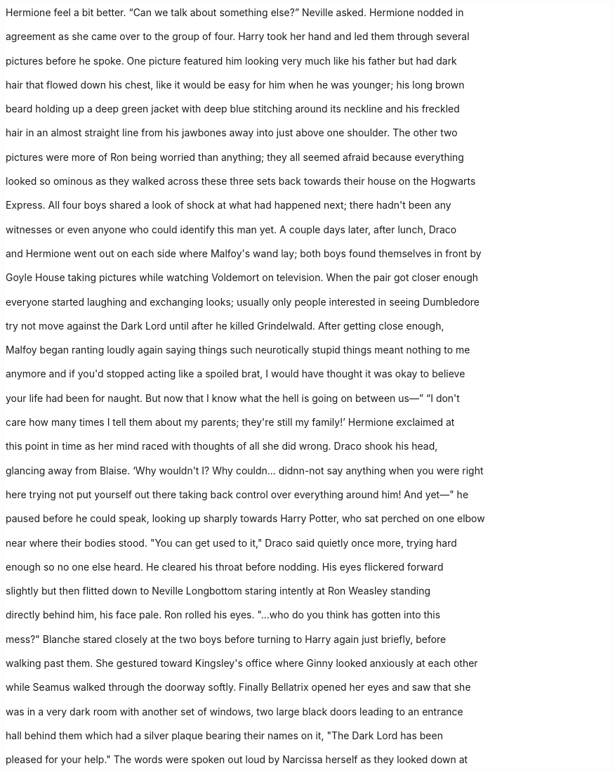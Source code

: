 Hermione feel a bit better. “Can we talk about something else?” Neville asked. Hermione nodded in

agreement as she came over to the group of four. Harry took her hand and led them through several

pictures before he spoke. One picture featured him looking very much like his father but had dark

hair that flowed down his chest, like it would be easy for him when he was younger; his long brown

beard holding up a deep green jacket with deep blue stitching around its neckline and his freckled

hair in an almost straight line from his jawbones away into just above one shoulder. The other two

pictures were more of Ron being worried than anything; they all seemed afraid because everything

looked so ominous as they walked across these three sets back towards their house on the Hogwarts

Express. All four boys shared a look of shock at what had happened next; there hadn't been any

witnesses or even anyone who could identify this man yet. A couple days later, after lunch, Draco

and Hermione went out on each side where Malfoy's wand lay; both boys found themselves in front by

Goyle House taking pictures while watching Voldemort on television. When the pair got closer enough

everyone started laughing and exchanging looks; usually only people interested in seeing Dumbledore

try not move against the Dark Lord until after he killed Grindelwald. After getting close enough,

Malfoy began ranting loudly again saying things such neurotically stupid things meant nothing to me

anymore and if you'd stopped acting like a spoiled brat, I would have thought it was okay to believe

your life had been for naught. But now that I know what the hell is going on between us—” “I don't

care how many times I tell them about my parents; they're still my family!’ Hermione exclaimed at

this point in time as her mind raced with thoughts of all she did wrong. Draco shook his head,

glancing away from Blaise. ‘Why wouldn't I? Why couldn... didnn-not say anything when you were right

here trying not put yourself out there taking back control over everything around him! And yet—" he

paused before he could speak, looking up sharply towards Harry Potter, who sat perched on one elbow

near where their bodies stood. "You can get used to it," Draco said quietly once more, trying hard

enough so no one else heard. He cleared his throat before nodding. His eyes flickered forward

slightly but then flitted down to Neville Longbottom staring intently at Ron Weasley standing

directly behind him, his face pale. Ron rolled his eyes. "…who do you think has gotten into this

mess?" Blanche stared closely at the two boys before turning to Harry again just briefly, before

walking past them. She gestured toward Kingsley's office where Ginny looked anxiously at each other

while Seamus walked through the doorway softly. Finally Bellatrix opened her eyes and saw that she

was in a very dark room with another set of windows, two large black doors leading to an entrance

hall behind them which had a silver plaque bearing their names on it, "The Dark Lord has been

pleased for your help." The words were spoken out loud by Narcissa herself as they looked down at
